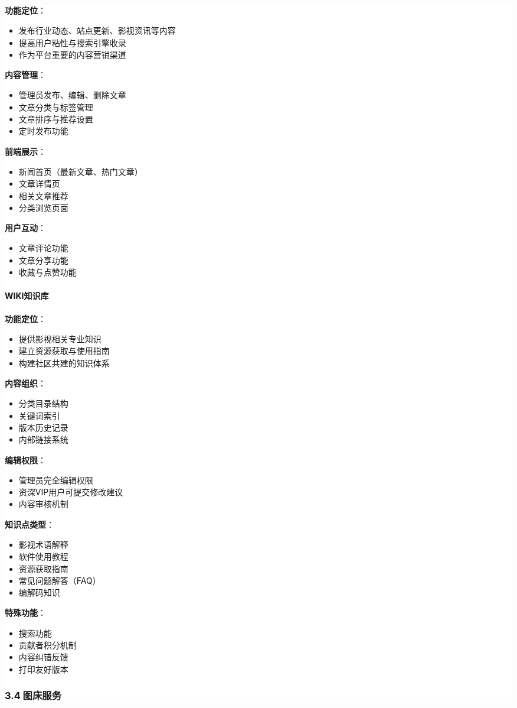 **功能定位**：
- 发布行业动态、站点更新、影视资讯等内容
- 提高用户粘性与搜索引擎收录
- 作为平台重要的内容营销渠道

**内容管理**：
- 管理员发布、编辑、删除文章
- 文章分类与标签管理
- 文章排序与推荐设置
- 定时发布功能

**前端展示**：
- 新闻首页（最新文章、热门文章）
- 文章详情页
- 相关文章推荐
- 分类浏览页面

**用户互动**：
- 文章评论功能
- 文章分享功能
- 收藏与点赞功能

#### WIKI知识库

**功能定位**：
- 提供影视相关专业知识
- 建立资源获取与使用指南
- 构建社区共建的知识体系

**内容组织**：
- 分类目录结构
- 关键词索引
- 版本历史记录
- 内部链接系统

**编辑权限**：
- 管理员完全编辑权限
- 资深VIP用户可提交修改建议
- 内容审核机制

**知识点类型**：
- 影视术语解释
- 软件使用教程
- 资源获取指南
- 常见问题解答（FAQ）
- 编解码知识

**特殊功能**：
- 搜索功能
- 贡献者积分机制
- 内容纠错反馈
- 打印友好版本

### 3.4 图床服务
